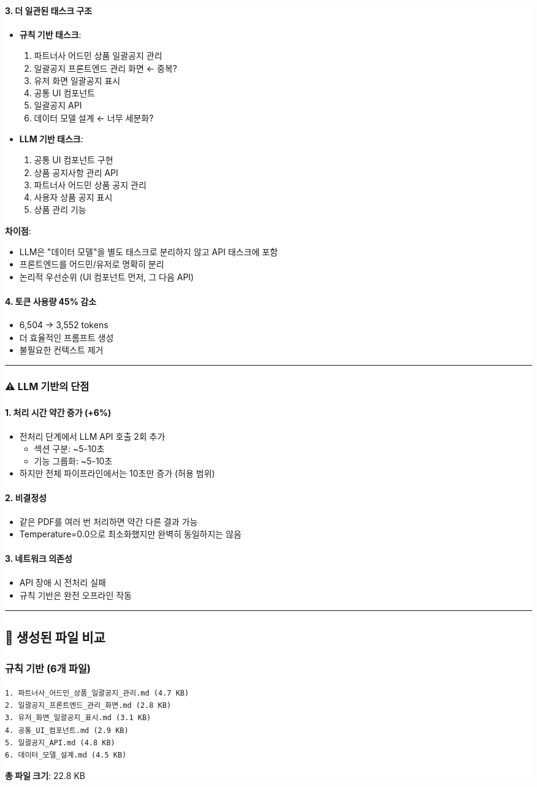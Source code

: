 #### 3. **더 일관된 태스크 구조**
- **규칙 기반 태스크**:
  1. 파트너사 어드민 상품 일괄공지 관리
  2. 일괄공지 프론트엔드 관리 화면 ← 중복?
  3. 유저 화면 일괄공지 표시
  4. 공통 UI 컴포넌트
  5. 일괄공지 API
  6. 데이터 모델 설계 ← 너무 세분화?

- **LLM 기반 태스크**:
  1. 공통 UI 컴포넌트 구현
  2. 상품 공지사항 관리 API
  3. 파트너사 어드민 상품 공지 관리
  4. 사용자 상품 공지 표시
  5. 상품 관리 기능

**차이점**:
- LLM은 "데이터 모델"을 별도 태스크로 분리하지 않고 API 태스크에 포함
- 프론트엔드를 어드민/유저로 명확히 분리
- 논리적 우선순위 (UI 컴포넌트 먼저, 그 다음 API)

#### 4. **토큰 사용량 45% 감소**
- 6,504 → 3,552 tokens
- 더 효율적인 프롬프트 생성
- 불필요한 컨텍스트 제거

---

### ⚠️ LLM 기반의 단점

#### 1. **처리 시간 약간 증가** (+6%)
- 전처리 단계에서 LLM API 호출 2회 추가
  - 섹션 구분: ~5-10초
  - 기능 그룹화: ~5-10초
- 하지만 전체 파이프라인에서는 10초만 증가 (허용 범위)

#### 2. **비결정성**
- 같은 PDF를 여러 번 처리하면 약간 다른 결과 가능
- Temperature=0.0으로 최소화했지만 완벽히 동일하지는 않음

#### 3. **네트워크 의존성**
- API 장애 시 전처리 실패
- 규칙 기반은 완전 오프라인 작동

---

## 📂 생성된 파일 비교

### 규칙 기반 (6개 파일)
```
1. 파트너사_어드민_상품_일괄공지_관리.md (4.7 KB)
2. 일괄공지_프론트엔드_관리_화면.md (2.8 KB)
3. 유저_화면_일괄공지_표시.md (3.1 KB)
4. 공통_UI_컴포넌트.md (2.9 KB)
5. 일괄공지_API.md (4.8 KB)
6. 데이터_모델_설계.md (4.5 KB)
```
**총 파일 크기**: 22.8 KB
